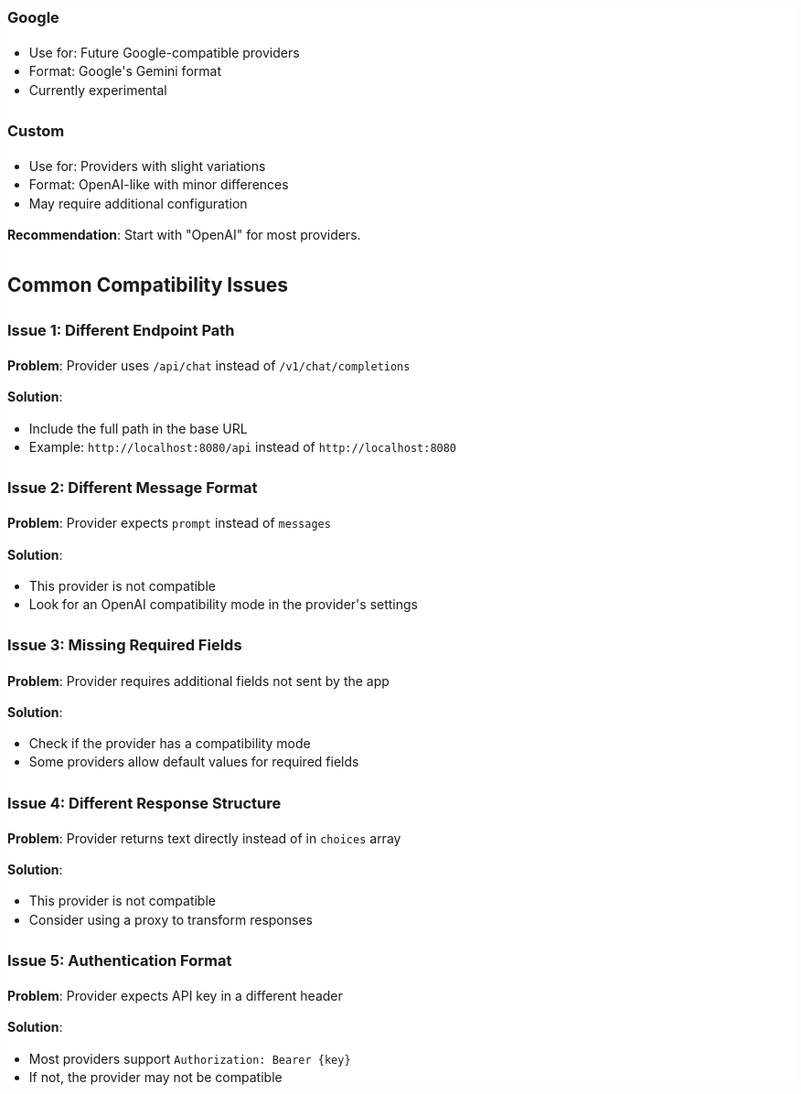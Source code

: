 ### Google
- Use for: Future Google-compatible providers
- Format: Google's Gemini format
- Currently experimental

### Custom
- Use for: Providers with slight variations
- Format: OpenAI-like with minor differences
- May require additional configuration

**Recommendation**: Start with "OpenAI" for most providers.

## Common Compatibility Issues

### Issue 1: Different Endpoint Path

**Problem**: Provider uses `/api/chat` instead of `/v1/chat/completions`

**Solution**: 
- Include the full path in the base URL
- Example: `http://localhost:8080/api` instead of `http://localhost:8080`

### Issue 2: Different Message Format

**Problem**: Provider expects `prompt` instead of `messages`

**Solution**: 
- This provider is not compatible
- Look for an OpenAI compatibility mode in the provider's settings

### Issue 3: Missing Required Fields

**Problem**: Provider requires additional fields not sent by the app

**Solution**:
- Check if the provider has a compatibility mode
- Some providers allow default values for required fields

### Issue 4: Different Response Structure

**Problem**: Provider returns text directly instead of in `choices` array

**Solution**:
- This provider is not compatible
- Consider using a proxy to transform responses

### Issue 5: Authentication Format

**Problem**: Provider expects API key in a different header

**Solution**:
- Most providers support `Authorization: Bearer {key}`
- If not, the provider may not be compatible
